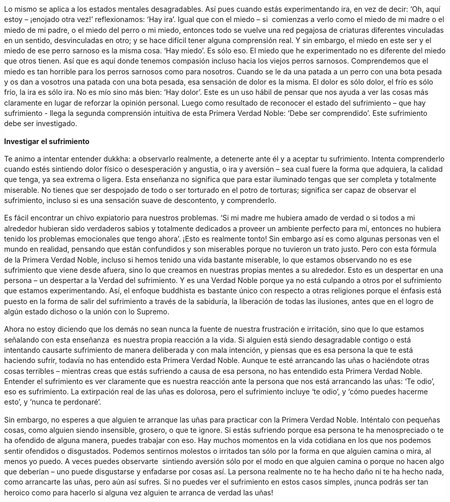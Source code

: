 Lo mismo se aplica a los estados mentales desagradables. Así pues cuando estás experimentando ira, en vez de decir: ‘Oh, aquí estoy – ¡enojado otra vez!’ reflexionamos: ‘Hay ira’. Igual que con el miedo – si  comienzas a verlo como el miedo de mi madre o el miedo de mi padre, o el miedo del perro o mi miedo, entonces todo se vuelve una red pegajosa de criaturas diferentes vinculadas en un sentido, desvinculadas en otro; y se hace difícil tener alguna comprensión real. Y sin embargo, el miedo en este ser y el miedo de ese perro sarnoso es la misma cosa. ‘Hay miedo’. Es sólo eso. El miedo que he experimentado no es diferente del miedo que otros tienen. Así que es aquí donde tenemos compasión incluso hacia los viejos perros sarnosos. Comprendemos que el miedo es tan horrible para los perros sarnosos como para nosotros. Cuando se le da una patada a un perro con una bota pesada y os dan a vosotros una patada con una bota pesada, esa sensación de dolor es la misma. El dolor es sólo dolor, el frío es sólo frío, la ira es sólo ira. No es mío sino más bien: ‘Hay dolor’. Este es un uso hábil de pensar que nos ayuda a ver las cosas más claramente en lugar de reforzar la opinión personal. Luego como resultado de reconocer el estado del sufrimiento – que hay sufrimiento - llega la segunda comprensión intuitiva de esta Primera Verdad Noble: ‘Debe ser comprendido’. Este sufrimiento debe ser investigado.

**Investigar el sufrimiento**

Te animo a intentar entender dukkha: a observarlo realmente, a detenerte ante él y a aceptar tu sufrimiento. Intenta comprenderlo cuando estés sintiendo dolor físico o desesperación y angustia, o ira y aversión – sea cual fuere la forma que adquiera, la calidad que tenga, ya sea extrema o ligera. Esta enseñanza no significa que para estar iluminado tengas que ser completa y totalmente miserable. No tienes que ser despojado de todo o ser torturado en el potro de torturas; significa ser capaz de observar el sufrimiento, incluso si es una sensación suave de descontento, y comprenderlo.

Es fácil encontrar un chivo expiatorio para nuestros problemas. ‘Si mi madre me hubiera amado de verdad o si todos a mi alrededor hubieran sido verdaderos sabios y totalmente dedicados a proveer un ambiente perfecto para mí, entonces no hubiera tenido los problemas emocionales que tengo ahora’. ¡Esto es realmente tonto! Sin embargo así es como algunas personas ven el mundo en realidad, pensando que están confundidos y son miserables porque no tuvieron un trato justo. Pero con esta fórmula de la Primera Verdad Noble, incluso si hemos tenido una vida bastante miserable, lo que estamos observando no es ese sufrimiento que viene desde afuera, sino lo que creamos en nuestras propias mentes a su alrededor. Esto es un despertar en una persona – un despertar a la Verdad del sufrimiento. Y es una Verdad Noble porque ya no está culpando a otros por el sufrimiento que estamos experimentando. Así, el enfoque buddhista es bastante único con respecto a otras religiones porque el énfasis está puesto en la forma de salir del sufrimiento a través de la sabiduría, la liberación de todas las ilusiones, antes que en el logro de algún estado dichoso o la unión con lo Supremo.

Ahora no estoy diciendo que los demás no sean nunca la fuente de nuestra frustración e irritación, sino que lo que estamos señalando con esta enseñanza  es nuestra propia reacción a la vida. Si alguien está siendo desagradable contigo o está intentando causarte sufrimiento de manera deliberada y con mala intención, y piensas que es esa persona la que te está  haciendo sufrir, todavía no has entendido esta Primera Verdad Noble. Aunque te esté arrancando las uñas o haciéndote otras cosas terribles – mientras creas que estás sufriendo a causa de esa persona, no has entendido esta Primera Verdad Noble. Entender el sufrimiento es ver claramente que es nuestra reacción ante la persona que nos está arrancando las uñas: ‘Te odio’, eso es sufrimiento. La extirpación real de las uñas es dolorosa, pero el sufrimiento incluye ‘te odio’, y ‘cómo puedes hacerme esto’, y ‘nunca te perdonaré’.

Sin embargo, no esperes a que alguien te arranque las uñas para practicar con la Primera Verdad Noble. Inténtalo con pequeñas cosas, como alguien siendo insensible, grosero, o que te ignore. Si estás sufriendo porque esa persona te ha menospreciado o te ha ofendido de alguna manera, puedes trabajar con eso. Hay muchos momentos en la vida cotidiana en los que nos podemos sentir ofendidos o disgustados. Podemos sentirnos molestos o irritados tan sólo por la forma en que alguien camina o mira, al menos yo puedo. A veces puedes observarte  sintiendo aversión sólo por el modo en que alguien camina o porque no hacen algo que deberían – uno puede disgustarse y enfadarse por cosas así. La persona realmente no te ha hecho daño ni te ha hecho nada, como arrancarte las uñas, pero aún así sufres. Si no puedes ver el sufrimiento en estos casos simples, ¡nunca podrás ser tan heroico como para hacerlo si alguna vez alguien te arranca de verdad las uñas!
